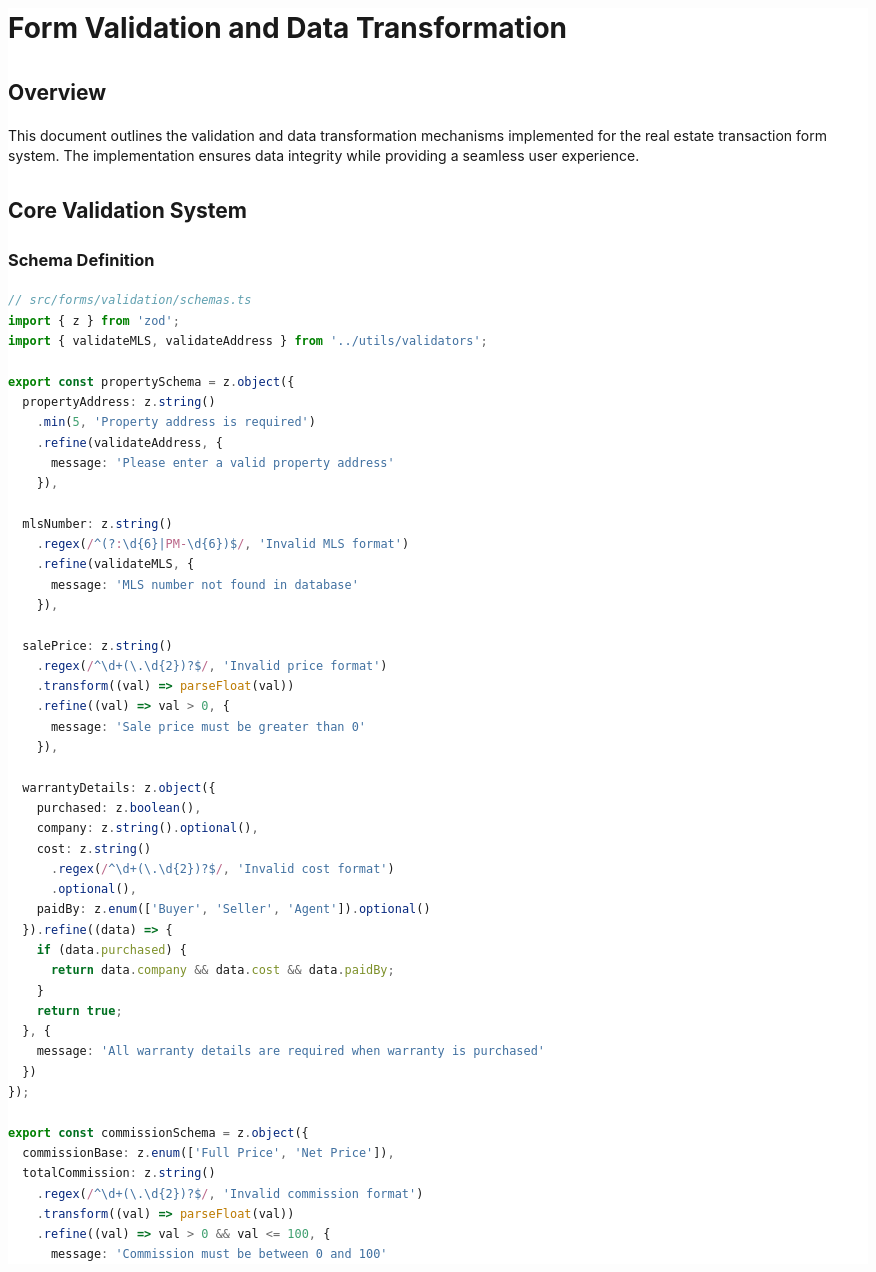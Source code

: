 # Form Validation and Data Transformation

## Overview

This document outlines the validation and data transformation mechanisms implemented for the real estate transaction form system. The implementation ensures data integrity while providing a seamless user experience.

## Core Validation System

### Schema Definition

```typescript
// src/forms/validation/schemas.ts
import { z } from 'zod';
import { validateMLS, validateAddress } from '../utils/validators';

export const propertySchema = z.object({
  propertyAddress: z.string()
    .min(5, 'Property address is required')
    .refine(validateAddress, {
      message: 'Please enter a valid property address'
    }),
    
  mlsNumber: z.string()
    .regex(/^(?:\d{6}|PM-\d{6})$/, 'Invalid MLS format')
    .refine(validateMLS, {
      message: 'MLS number not found in database'
    }),
    
  salePrice: z.string()
    .regex(/^\d+(\.\d{2})?$/, 'Invalid price format')
    .transform((val) => parseFloat(val))
    .refine((val) => val > 0, {
      message: 'Sale price must be greater than 0'
    }),
    
  warrantyDetails: z.object({
    purchased: z.boolean(),
    company: z.string().optional(),
    cost: z.string()
      .regex(/^\d+(\.\d{2})?$/, 'Invalid cost format')
      .optional(),
    paidBy: z.enum(['Buyer', 'Seller', 'Agent']).optional()
  }).refine((data) => {
    if (data.purchased) {
      return data.company && data.cost && data.paidBy;
    }
    return true;
  }, {
    message: 'All warranty details are required when warranty is purchased'
  })
});

export const commissionSchema = z.object({
  commissionBase: z.enum(['Full Price', 'Net Price']),
  totalCommission: z.string()
    .regex(/^\d+(\.\d{2})?$/, 'Invalid commission format')
    .transform((val) => parseFloat(val))
    .refine((val) => val > 0 && val <= 100, {
      message: 'Commission must be between 0 and 100'
```